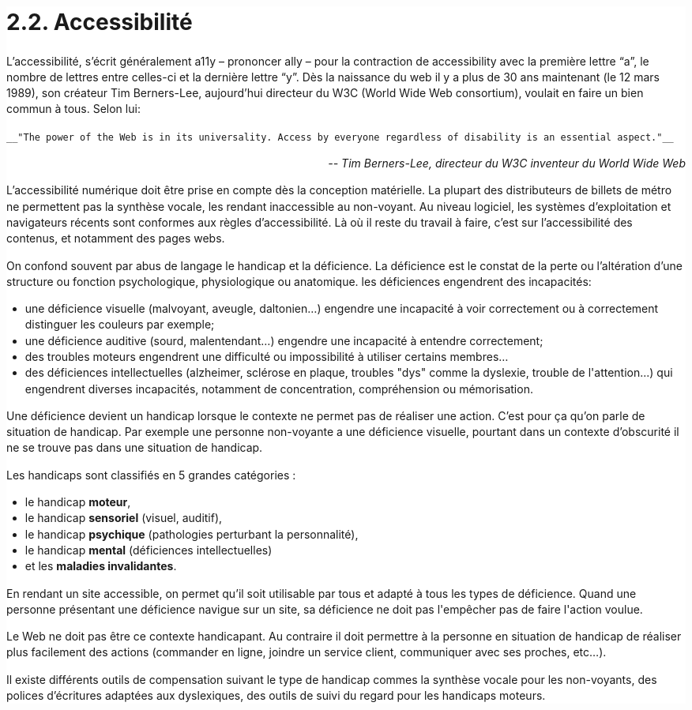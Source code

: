 # 2.2. Accessibilité

L’accessibilité, s’écrit généralement a11y – prononcer ally – pour la contraction de accessibility avec la première lettre “a”, le nombre de lettres entre celles-ci et la dernière lettre “y”. Dès la naissance du web il y a plus de 30 ans maintenant (le 12 mars 1989), son créateur Tim Berners-Lee, aujourd’hui directeur du W3C (World Wide Web consortium), voulait en faire un bien commun à tous. Selon lui:

    __"The power of the Web is in its universality. Access by everyone regardless of disability is an essential aspect."__

<p style="text-align: right">
<em>-- Tim Berners-Lee, directeur du W3C inventeur du World Wide Web</em></p>

L’accessibilité numérique doit être prise en compte dès la conception matérielle. La plupart des distributeurs de billets de métro ne permettent pas la synthèse vocale, les rendant inaccessible au non-voyant. Au niveau logiciel, les systèmes d’exploitation et navigateurs récents sont conformes aux règles d’accessibilité. Là où il reste du travail à faire, c’est sur l’accessibilité des contenus, et notamment des pages webs.

On confond souvent par abus de langage le handicap et la déficience. La déficience est le constat de la perte ou l’altération d’une structure ou fonction psychologique, physiologique ou anatomique. les déficiences engendrent des incapacités:

- une déficience visuelle (malvoyant, aveugle, daltonien…) engendre une incapacité à voir correctement ou à correctement distinguer les couleurs par exemple;
- une déficience auditive (sourd, malentendant…) engendre une incapacité à entendre correctement;
- des troubles moteurs engendrent une difficulté ou impossibilité à utiliser certains membres…
- des déficiences intellectuelles (alzheimer, sclérose en plaque, troubles "dys" comme la dyslexie, trouble de l'attention...) qui engendrent diverses incapacités, notamment de concentration, compréhension ou mémorisation.

Une déficience devient un handicap lorsque le contexte ne permet pas de réaliser une action. C’est pour ça qu’on parle de situation de handicap. Par exemple une personne non-voyante a une déficience visuelle, pourtant dans un contexte d’obscurité il ne se trouve pas dans une situation de handicap.

Les handicaps sont classifiés en 5 grandes catégories :

- le handicap **moteur**,
- le handicap **sensoriel** (visuel, auditif),
- le handicap **psychique** (pathologies perturbant la personnalité),
- le handicap **mental** (déficiences intellectuelles)
- et les **maladies invalidantes**.

En rendant un site accessible, on permet qu’il soit utilisable par tous et adapté à tous les types de déficience. Quand une personne présentant une déficience navigue sur un site, sa déficience ne doit pas l'empêcher pas de faire l'action voulue.

Le Web ne doit pas être ce contexte handicapant. Au contraire il doit permettre à la personne en situation de handicap de réaliser plus facilement des actions (commander en ligne, joindre un service client, communiquer avec ses proches, etc…).

Il existe différents outils de compensation suivant le type de handicap commes la synthèse vocale pour les non-voyants, des polices d’écritures adaptées aux dyslexiques, des outils de suivi du regard pour les handicaps moteurs.

